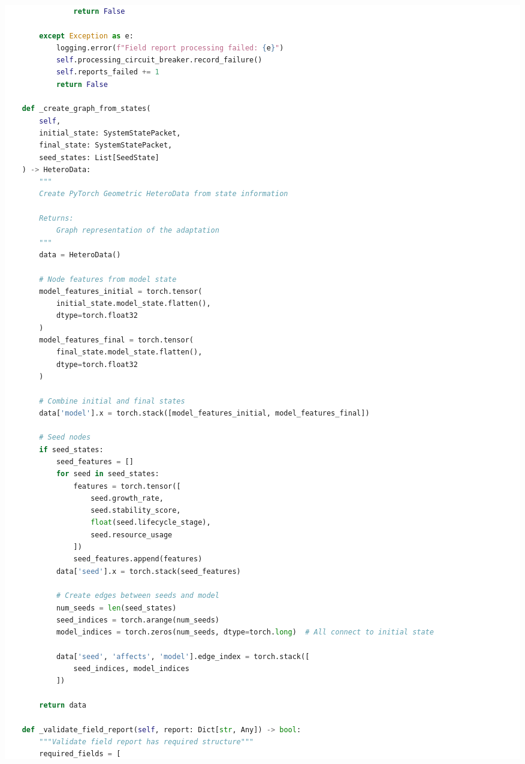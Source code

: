 ```python
                return False

        except Exception as e:
            logging.error(f"Field report processing failed: {e}")
            self.processing_circuit_breaker.record_failure()
            self.reports_failed += 1
            return False

    def _create_graph_from_states(
        self,
        initial_state: SystemStatePacket,
        final_state: SystemStatePacket,
        seed_states: List[SeedState]
    ) -> HeteroData:
        """
        Create PyTorch Geometric HeteroData from state information

        Returns:
            Graph representation of the adaptation
        """
        data = HeteroData()

        # Node features from model state
        model_features_initial = torch.tensor(
            initial_state.model_state.flatten(),
            dtype=torch.float32
        )
        model_features_final = torch.tensor(
            final_state.model_state.flatten(),
            dtype=torch.float32
        )

        # Combine initial and final states
        data['model'].x = torch.stack([model_features_initial, model_features_final])

        # Seed nodes
        if seed_states:
            seed_features = []
            for seed in seed_states:
                features = torch.tensor([
                    seed.growth_rate,
                    seed.stability_score,
                    float(seed.lifecycle_stage),
                    seed.resource_usage
                ])
                seed_features.append(features)
            data['seed'].x = torch.stack(seed_features)

            # Create edges between seeds and model
            num_seeds = len(seed_states)
            seed_indices = torch.arange(num_seeds)
            model_indices = torch.zeros(num_seeds, dtype=torch.long)  # All connect to initial state

            data['seed', 'affects', 'model'].edge_index = torch.stack([
                seed_indices, model_indices
            ])

        return data

    def _validate_field_report(self, report: Dict[str, Any]) -> bool:
        """Validate field report has required structure"""
        required_fields = [
```